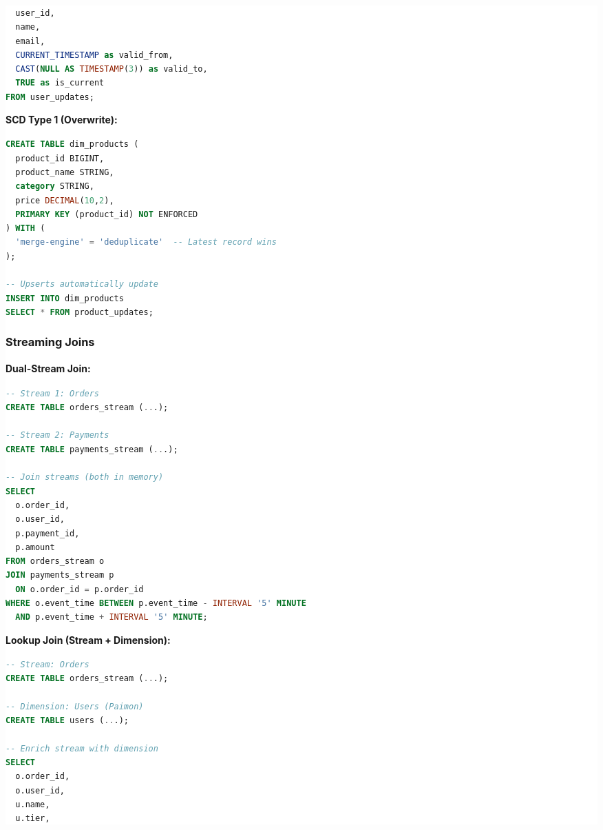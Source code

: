 ```sql
  user_id,
  name,
  email,
  CURRENT_TIMESTAMP as valid_from,
  CAST(NULL AS TIMESTAMP(3)) as valid_to,
  TRUE as is_current
FROM user_updates;
```

**SCD Type 1 (Overwrite):**

```sql
CREATE TABLE dim_products (
  product_id BIGINT,
  product_name STRING,
  category STRING,
  price DECIMAL(10,2),
  PRIMARY KEY (product_id) NOT ENFORCED
) WITH (
  'merge-engine' = 'deduplicate'  -- Latest record wins
);

-- Upserts automatically update
INSERT INTO dim_products
SELECT * FROM product_updates;
```

### Streaming Joins

**Dual-Stream Join:**

```sql
-- Stream 1: Orders
CREATE TABLE orders_stream (...);

-- Stream 2: Payments
CREATE TABLE payments_stream (...);

-- Join streams (both in memory)
SELECT
  o.order_id,
  o.user_id,
  p.payment_id,
  p.amount
FROM orders_stream o
JOIN payments_stream p
  ON o.order_id = p.order_id
WHERE o.event_time BETWEEN p.event_time - INTERVAL '5' MINUTE
  AND p.event_time + INTERVAL '5' MINUTE;
```

**Lookup Join (Stream + Dimension):**

```sql
-- Stream: Orders
CREATE TABLE orders_stream (...);

-- Dimension: Users (Paimon)
CREATE TABLE users (...);

-- Enrich stream with dimension
SELECT
  o.order_id,
  o.user_id,
  u.name,
  u.tier,
```